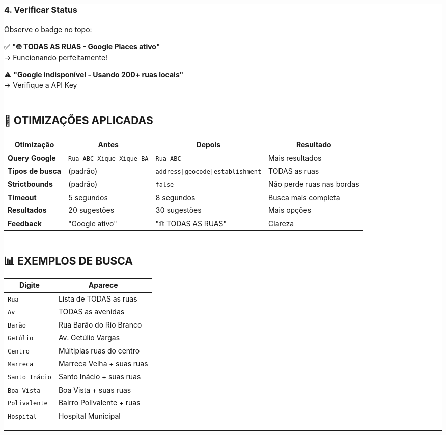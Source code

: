 ### **4. Verificar Status**

Observe o badge no topo:

✅ **"🌐 TODAS AS RUAS - Google Places ativo"**  
→ Funcionando perfeitamente!

⚠️ **"Google indisponível - Usando 200+ ruas locais"**  
→ Verifique a API Key

---

## 🎯 OTIMIZAÇÕES APLICADAS

| Otimização | Antes | Depois | Resultado |
|------------|-------|--------|-----------|
| **Query Google** | `Rua ABC Xique-Xique BA` | `Rua ABC` | Mais resultados |
| **Tipos de busca** | (padrão) | `address\|geocode\|establishment` | TODAS as ruas |
| **Strictbounds** | (padrão) | `false` | Não perde ruas nas bordas |
| **Timeout** | 5 segundos | 8 segundos | Busca mais completa |
| **Resultados** | 20 sugestões | 30 sugestões | Mais opções |
| **Feedback** | "Google ativo" | "🌐 TODAS AS RUAS" | Clareza |

---

## 📊 EXEMPLOS DE BUSCA

| Digite | Aparece |
|--------|---------|
| `Rua` | Lista de TODAS as ruas |
| `Av` | TODAS as avenidas |
| `Barão` | Rua Barão do Rio Branco |
| `Getúlio` | Av. Getúlio Vargas |
| `Centro` | Múltiplas ruas do centro |
| `Marreca` | Marreca Velha + suas ruas |
| `Santo Inácio` | Santo Inácio + suas ruas |
| `Boa Vista` | Boa Vista + suas ruas |
| `Polivalente` | Bairro Polivalente + ruas |
| `Hospital` | Hospital Municipal |

---
